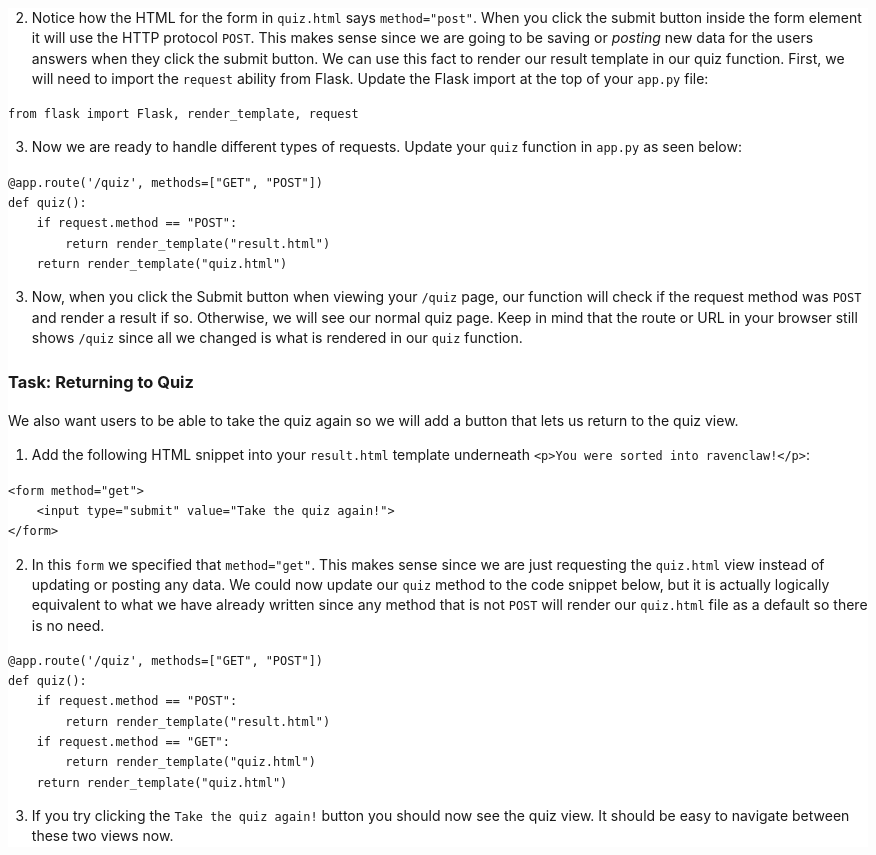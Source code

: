 2. Notice how the HTML for the form in `quiz.html` says `method="post"`. When you click the submit button inside the form element it will use the HTTP protocol `POST`. This makes sense since we are going to be saving or _posting_ new data for the users answers when they click the submit button. We can use this fact to render our result template in our quiz function. First, we will need to import the `request` ability from Flask. Update the Flask import at the top of your `app.py` file:

```{.python .numberLines startFrom="1"}
from flask import Flask, render_template, request
```

3. Now we are ready to handle different types of requests. Update your `quiz` function in `app.py` as seen below:

```{.python .numberLines startFrom="1"}
@app.route('/quiz', methods=["GET", "POST"])
def quiz():
    if request.method == "POST":
        return render_template("result.html")
    return render_template("quiz.html")
```

3. Now, when you click the Submit button when viewing your `/quiz` page, our function will check if the request method was `POST` and render a result if so. Otherwise, we will see our normal quiz page. Keep in mind that the route or URL in your browser still shows `/quiz` since all we changed is what is rendered in our `quiz` function.

### Task: Returning to Quiz

We also want users to be able to take the quiz again so we will add a button that lets us return to the quiz view.

1. Add the following HTML snippet into your `result.html` template underneath `<p>You were sorted into ravenclaw!</p>`:

```{ .numberLines startFrom="1"}
<form method="get">
    <input type="submit" value="Take the quiz again!">
</form>
```

2. In this `form` we specified that `method="get"`. This makes sense since we are just requesting the `quiz.html` view instead of updating or posting any data. We could now update our `quiz` method to the code snippet below, but it is actually logically equivalent to what we have already written since any method that is not `POST` will render our `quiz.html` file as a default so there is no need.

```{.python .numberLines startFrom="1"}
@app.route('/quiz', methods=["GET", "POST"])
def quiz():
    if request.method == "POST":
        return render_template("result.html")
    if request.method == "GET":
        return render_template("quiz.html")
    return render_template("quiz.html")
```

3. If you try clicking the `Take the quiz again!` button you should now see the quiz view. It should be easy to navigate between these two views now.
